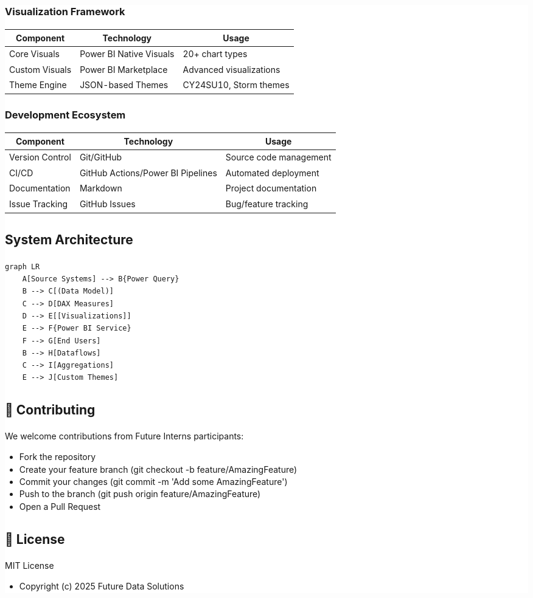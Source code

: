 ### Visualization Framework
| Component           | Technology                          | Usage                          |
|---------------------|-------------------------------------|--------------------------------|
| Core Visuals        | Power BI Native Visuals             | 20+ chart types               |
| Custom Visuals      | Power BI Marketplace                | Advanced visualizations       |
| Theme Engine        | JSON-based Themes                   | CY24SU10, Storm themes        |

### Development Ecosystem
| Component           | Technology                          | Usage                          |
|---------------------|-------------------------------------|--------------------------------|
| Version Control     | Git/GitHub                          | Source code management        |
| CI/CD               | GitHub Actions/Power BI Pipelines   | Automated deployment          |
| Documentation       | Markdown                            | Project documentation         |
| Issue Tracking      | GitHub Issues                       | Bug/feature tracking          |

## System Architecture

```mermaid
graph LR
    A[Source Systems] --> B{Power Query}
    B --> C[(Data Model)]
    C --> D[DAX Measures]
    D --> E[[Visualizations]]
    E --> F{Power BI Service}
    F --> G[End Users]
    B --> H[Dataflows]
    C --> I[Aggregations]
    E --> J[Custom Themes]
```

## 🤝 Contributing
We welcome contributions from Future Interns participants:
- Fork the repository
- Create your feature branch (git checkout -b feature/AmazingFeature)
- Commit your changes (git commit -m 'Add some AmazingFeature')
- Push to the branch (git push origin feature/AmazingFeature)
- Open a Pull Request


## 📜 License
MIT License
- Copyright (c) 2025 Future Data Solutions
